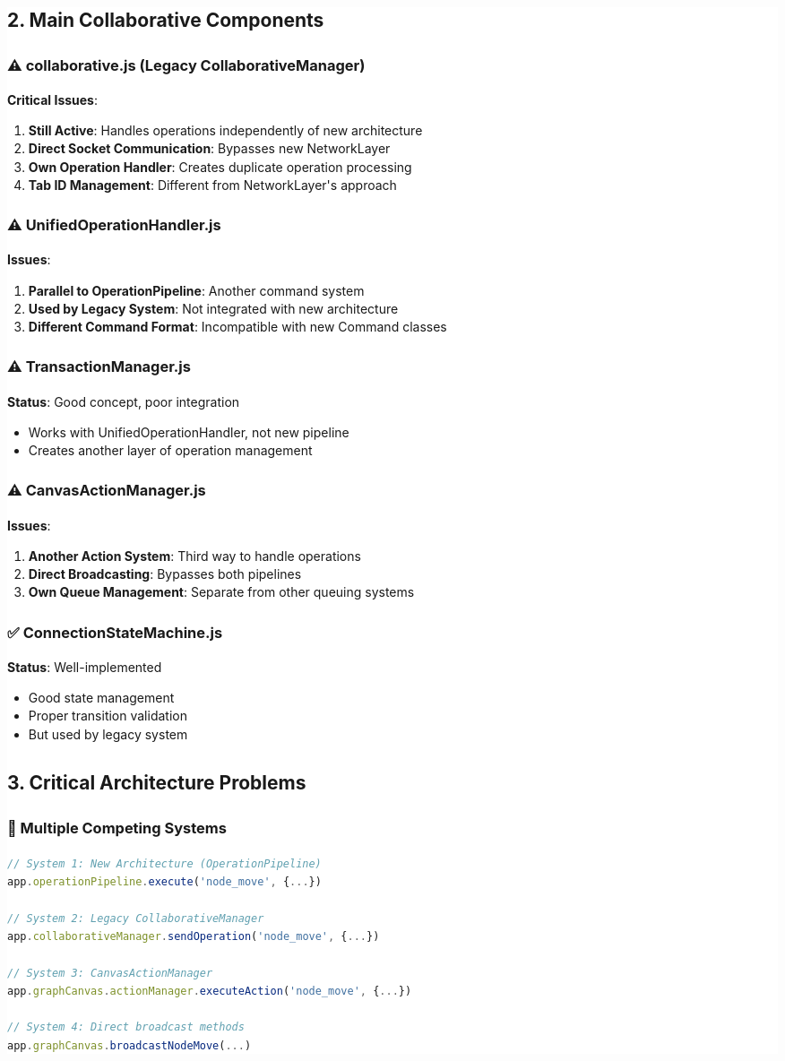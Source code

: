 ## 2. Main Collaborative Components

### ⚠️ collaborative.js (Legacy CollaborativeManager)
**Critical Issues**:
1. **Still Active**: Handles operations independently of new architecture
2. **Direct Socket Communication**: Bypasses new NetworkLayer
3. **Own Operation Handler**: Creates duplicate operation processing
4. **Tab ID Management**: Different from NetworkLayer's approach

### ⚠️ UnifiedOperationHandler.js
**Issues**:
1. **Parallel to OperationPipeline**: Another command system
2. **Used by Legacy System**: Not integrated with new architecture
3. **Different Command Format**: Incompatible with new Command classes

### ⚠️ TransactionManager.js
**Status**: Good concept, poor integration
- Works with UnifiedOperationHandler, not new pipeline
- Creates another layer of operation management

### ⚠️ CanvasActionManager.js
**Issues**:
1. **Another Action System**: Third way to handle operations
2. **Direct Broadcasting**: Bypasses both pipelines
3. **Own Queue Management**: Separate from other queuing systems

### ✅ ConnectionStateMachine.js
**Status**: Well-implemented
- Good state management
- Proper transition validation
- But used by legacy system

## 3. Critical Architecture Problems

### 🔴 Multiple Competing Systems

```javascript
// System 1: New Architecture (OperationPipeline)
app.operationPipeline.execute('node_move', {...})

// System 2: Legacy CollaborativeManager
app.collaborativeManager.sendOperation('node_move', {...})

// System 3: CanvasActionManager
app.graphCanvas.actionManager.executeAction('node_move', {...})

// System 4: Direct broadcast methods
app.graphCanvas.broadcastNodeMove(...)
```
